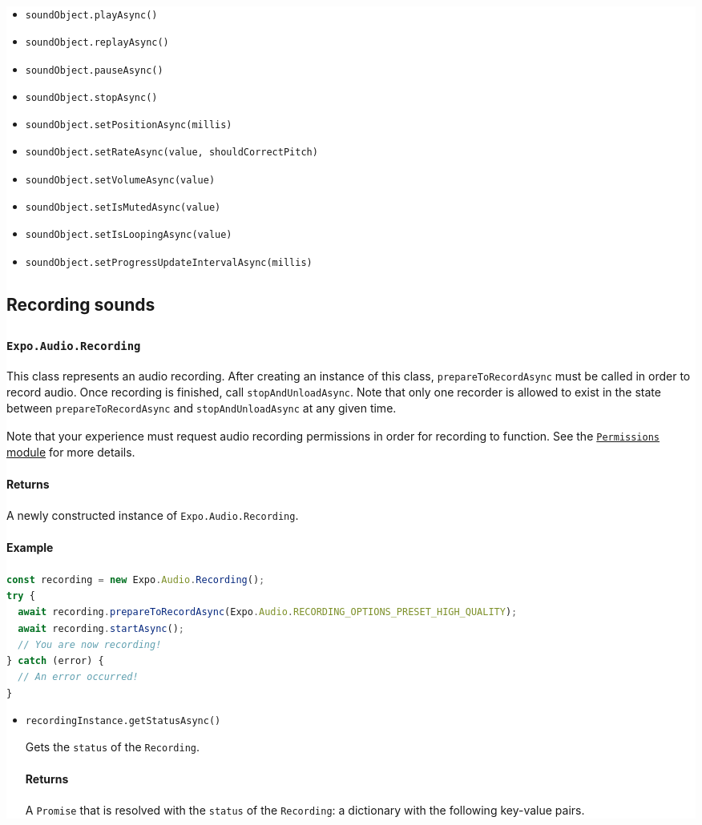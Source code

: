 -   `soundObject.playAsync()`

-   `soundObject.replayAsync()`

-   `soundObject.pauseAsync()`

-   `soundObject.stopAsync()`

-   `soundObject.setPositionAsync(millis)`

-   `soundObject.setRateAsync(value, shouldCorrectPitch)`

-   `soundObject.setVolumeAsync(value)`

-   `soundObject.setIsMutedAsync(value)`

-   `soundObject.setIsLoopingAsync(value)`

-   `soundObject.setProgressUpdateIntervalAsync(millis)`

## Recording sounds

### `Expo.Audio.Recording`

This class represents an audio recording. After creating an instance of this class, `prepareToRecordAsync` must be called in order to record audio. Once recording is finished, call `stopAndUnloadAsync`. Note that only one recorder is allowed to exist in the state between `prepareToRecordAsync` and `stopAndUnloadAsync` at any given time.

Note that your experience must request audio recording permissions in order for recording to function. See the [`Permissions` module](./permissions.html) for more details.

#### Returns

A newly constructed instance of `Expo.Audio.Recording`.

#### Example

```javascript
const recording = new Expo.Audio.Recording();
try {
  await recording.prepareToRecordAsync(Expo.Audio.RECORDING_OPTIONS_PRESET_HIGH_QUALITY);
  await recording.startAsync();
  // You are now recording!
} catch (error) {
  // An error occurred!
}
```

-   `recordingInstance.getStatusAsync()`

    Gets the `status` of the `Recording`.

    #### Returns

    A `Promise` that is resolved with the `status` of the `Recording`: a dictionary with the following key-value pairs.
